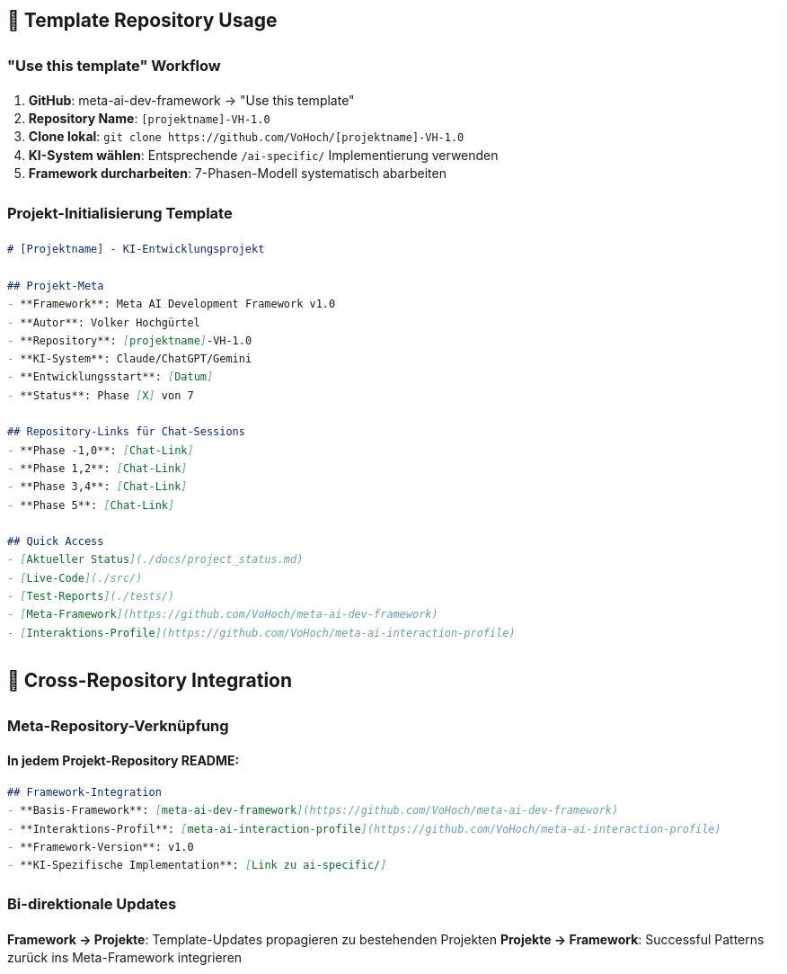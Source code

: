 ## 🎯 Template Repository Usage

### "Use this template" Workflow
1. **GitHub**: meta-ai-dev-framework → "Use this template"
2. **Repository Name**: `[projektname]-VH-1.0`
3. **Clone lokal**: `git clone https://github.com/VoHoch/[projektname]-VH-1.0`
4. **KI-System wählen**: Entsprechende `/ai-specific/` Implementierung verwenden
5. **Framework durcharbeiten**: 7-Phasen-Modell systematisch abarbeiten

### Projekt-Initialisierung Template
```markdown
# [Projektname] - KI-Entwicklungsprojekt

## Projekt-Meta
- **Framework**: Meta AI Development Framework v1.0
- **Autor**: Volker Hochgürtel
- **Repository**: [projektname]-VH-1.0  
- **KI-System**: Claude/ChatGPT/Gemini
- **Entwicklungsstart**: [Datum]
- **Status**: Phase [X] von 7

## Repository-Links für Chat-Sessions
- **Phase -1,0**: [Chat-Link]
- **Phase 1,2**: [Chat-Link] 
- **Phase 3,4**: [Chat-Link]
- **Phase 5**: [Chat-Link]

## Quick Access
- [Aktueller Status](./docs/project_status.md)
- [Live-Code](./src/)
- [Test-Reports](./tests/)
- [Meta-Framework](https://github.com/VoHoch/meta-ai-dev-framework)
- [Interaktions-Profile](https://github.com/VoHoch/meta-ai-interaction-profile)
```

## 🔗 Cross-Repository Integration

### Meta-Repository-Verknüpfung
**In jedem Projekt-Repository README:**
```markdown
## Framework-Integration
- **Basis-Framework**: [meta-ai-dev-framework](https://github.com/VoHoch/meta-ai-dev-framework)
- **Interaktions-Profil**: [meta-ai-interaction-profile](https://github.com/VoHoch/meta-ai-interaction-profile)
- **Framework-Version**: v1.0
- **KI-Spezifische Implementation**: [Link zu ai-specific/]
```

### Bi-direktionale Updates
**Framework → Projekte**: Template-Updates propagieren zu bestehenden Projekten
**Projekte → Framework**: Successful Patterns zurück ins Meta-Framework integrieren
